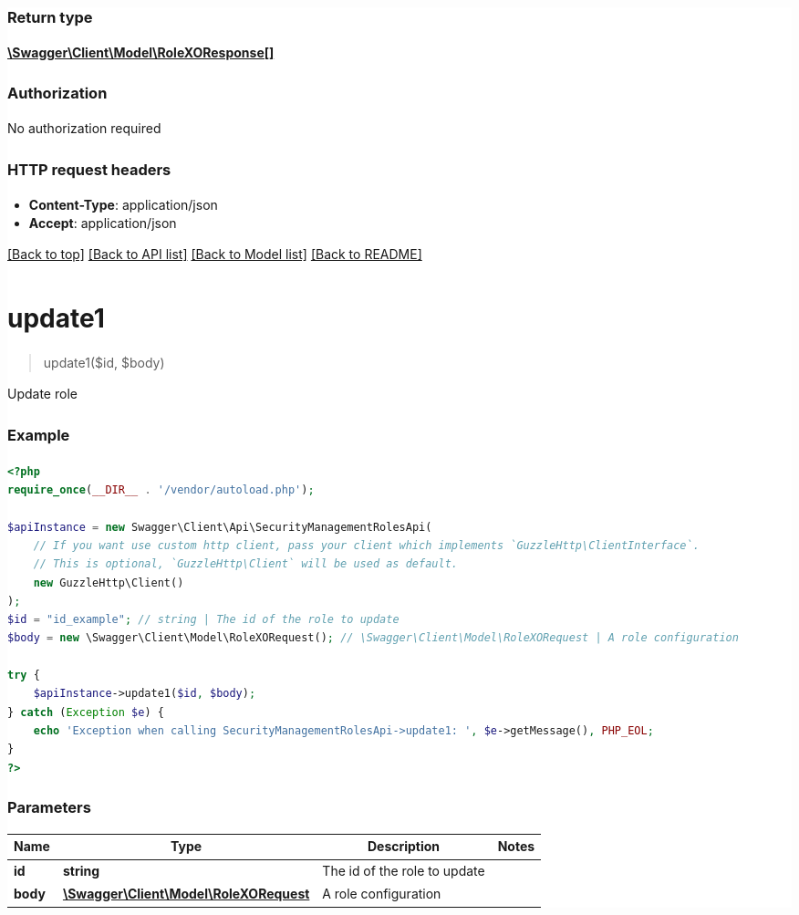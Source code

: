 ### Return type

[**\Swagger\Client\Model\RoleXOResponse[]**](../Model/RoleXOResponse.md)

### Authorization

No authorization required

### HTTP request headers

 - **Content-Type**: application/json
 - **Accept**: application/json

[[Back to top]](#) [[Back to API list]](../../README.md#documentation-for-api-endpoints) [[Back to Model list]](../../README.md#documentation-for-models) [[Back to README]](../../README.md)

# **update1**
> update1($id, $body)

Update role



### Example
```php
<?php
require_once(__DIR__ . '/vendor/autoload.php');

$apiInstance = new Swagger\Client\Api\SecurityManagementRolesApi(
    // If you want use custom http client, pass your client which implements `GuzzleHttp\ClientInterface`.
    // This is optional, `GuzzleHttp\Client` will be used as default.
    new GuzzleHttp\Client()
);
$id = "id_example"; // string | The id of the role to update
$body = new \Swagger\Client\Model\RoleXORequest(); // \Swagger\Client\Model\RoleXORequest | A role configuration

try {
    $apiInstance->update1($id, $body);
} catch (Exception $e) {
    echo 'Exception when calling SecurityManagementRolesApi->update1: ', $e->getMessage(), PHP_EOL;
}
?>
```

### Parameters

Name | Type | Description  | Notes
------------- | ------------- | ------------- | -------------
 **id** | **string**| The id of the role to update |
 **body** | [**\Swagger\Client\Model\RoleXORequest**](../Model/RoleXORequest.md)| A role configuration |
